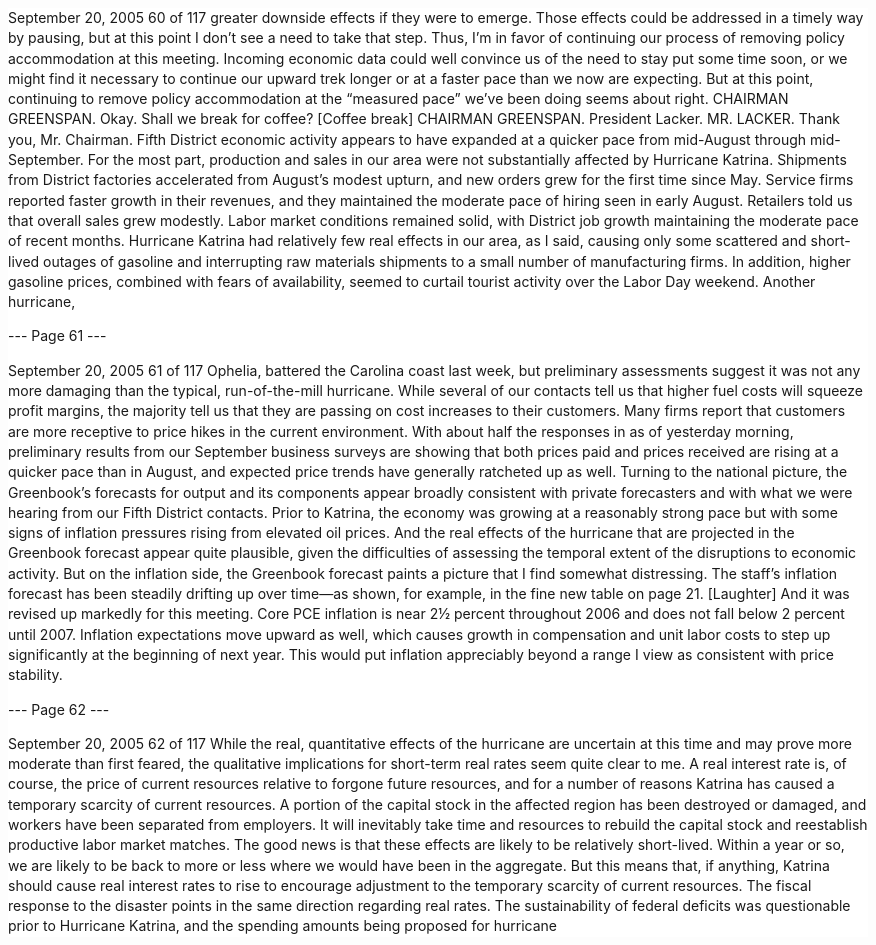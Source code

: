 September 20, 2005 60 of 117
greater downside effects if they were to emerge. Those effects could be addressed in a timely
way by pausing, but at this point I don’t see a need to take that step.
Thus, I’m in favor of continuing our process of removing policy accommodation at this
meeting. Incoming economic data could well convince us of the need to stay put some time
soon, or we might find it necessary to continue our upward trek longer or at a faster pace than we
now are expecting. But at this point, continuing to remove policy accommodation at the
“measured pace” we’ve been doing seems about right.
CHAIRMAN GREENSPAN. Okay. Shall we break for coffee?
[Coffee break]
CHAIRMAN GREENSPAN. President Lacker.
MR. LACKER. Thank you, Mr. Chairman. Fifth District economic activity appears to
have expanded at a quicker pace from mid-August through mid-September. For the most part,
production and sales in our area were not substantially affected by Hurricane Katrina. Shipments
from District factories accelerated from August’s modest upturn, and new orders grew for the
first time since May. Service firms reported faster growth in their revenues, and they maintained
the moderate pace of hiring seen in early August. Retailers told us that overall sales grew
modestly. Labor market conditions remained solid, with District job growth maintaining the
moderate pace of recent months.
Hurricane Katrina had relatively few real effects in our area, as I said, causing only some
scattered and short-lived outages of gasoline and interrupting raw materials shipments to a small
number of manufacturing firms. In addition, higher gasoline prices, combined with fears of
availability, seemed to curtail tourist activity over the Labor Day weekend. Another hurricane,

--- Page 61 ---

September 20, 2005 61 of 117
Ophelia, battered the Carolina coast last week, but preliminary assessments suggest it was not
any more damaging than the typical, run-of-the-mill hurricane.
While several of our contacts tell us that higher fuel costs will squeeze profit margins, the
majority tell us that they are passing on cost increases to their customers. Many firms report that
customers are more receptive to price hikes in the current environment. With about half the
responses in as of yesterday morning, preliminary results from our September business surveys
are showing that both prices paid and prices received are rising at a quicker pace than in August,
and expected price trends have generally ratcheted up as well.
Turning to the national picture, the Greenbook’s forecasts for output and its components
appear broadly consistent with private forecasters and with what we were hearing from our Fifth
District contacts. Prior to Katrina, the economy was growing at a reasonably strong pace but
with some signs of inflation pressures rising from elevated oil prices. And the real effects of the
hurricane that are projected in the Greenbook forecast appear quite plausible, given the
difficulties of assessing the temporal extent of the disruptions to economic activity.
But on the inflation side, the Greenbook forecast paints a picture that I find somewhat
distressing. The staff’s inflation forecast has been steadily drifting up over time—as shown, for
example, in the fine new table on page 21. [Laughter] And it was revised up markedly for this
meeting. Core PCE inflation is near 2½ percent throughout 2006 and does not fall below 2
percent until 2007. Inflation expectations move upward as well, which causes growth in
compensation and unit labor costs to step up significantly at the beginning of next year. This
would put inflation appreciably beyond a range I view as consistent with price stability.

--- Page 62 ---

September 20, 2005 62 of 117
While the real, quantitative effects of the hurricane are uncertain at this time and may
prove more moderate than first feared, the qualitative implications for short-term real rates seem
quite clear to me. A real interest rate is, of course, the price of current resources relative to
forgone future resources, and for a number of reasons Katrina has caused a temporary scarcity of
current resources. A portion of the capital stock in the affected region has been destroyed or
damaged, and workers have been separated from employers. It will inevitably take time and
resources to rebuild the capital stock and reestablish productive labor market matches.
The good news is that these effects are likely to be relatively short-lived. Within a year
or so, we are likely to be back to more or less where we would have been in the aggregate. But
this means that, if anything, Katrina should cause real interest rates to rise to encourage
adjustment to the temporary scarcity of current resources. The fiscal response to the disaster
points in the same direction regarding real rates. The sustainability of federal deficits was
questionable prior to Hurricane Katrina, and the spending amounts being proposed for hurricane